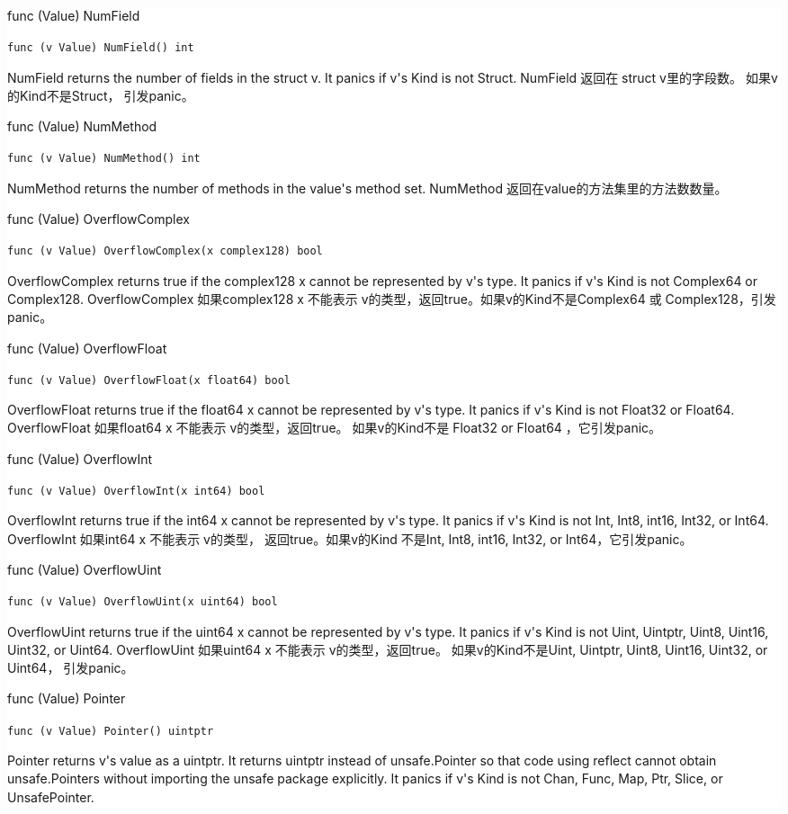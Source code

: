 
func (Value) NumField
```golang
func (v Value) NumField() int
```
NumField returns the number of fields in the struct v. It panics if v's Kind is not Struct.
NumField 返回在 struct v里的字段数。 如果v的Kind不是Struct， 引发panic。


func (Value) NumMethod
```golang
func (v Value) NumMethod() int
```
NumMethod returns the number of methods in the value's method set.
NumMethod 返回在value的方法集里的方法数数量。



func (Value) OverflowComplex
```golang
func (v Value) OverflowComplex(x complex128) bool
```
OverflowComplex returns true if the complex128 x cannot be represented by v's type. It panics if v's Kind is not Complex64 or Complex128.
OverflowComplex 如果complex128 x 不能表示 v的类型，返回true。如果v的Kind不是Complex64 或 Complex128，引发panic。



func (Value) OverflowFloat
```golang
func (v Value) OverflowFloat(x float64) bool
```
OverflowFloat returns true if the float64 x cannot be represented by v's type. It panics if v's Kind is not Float32 or Float64.
OverflowFloat 如果float64 x 不能表示 v的类型，返回true。 如果v的Kind不是 Float32 or Float64 ，它引发panic。



func (Value) OverflowInt
```golang
func (v Value) OverflowInt(x int64) bool
```
OverflowInt returns true if the int64 x cannot be represented by v's type. It panics if v's Kind is not Int, Int8, int16, Int32, or Int64.
OverflowInt 如果int64 x 不能表示 v的类型， 返回true。如果v的Kind 不是Int, Int8, int16, Int32, or Int64，它引发panic。



func (Value) OverflowUint
```golang
func (v Value) OverflowUint(x uint64) bool
```
OverflowUint returns true if the uint64 x cannot be represented by v's type. It panics if v's Kind is not Uint, Uintptr, Uint8, Uint16, Uint32, or Uint64.
OverflowUint 如果uint64 x 不能表示 v的类型，返回true。 如果v的Kind不是Uint, Uintptr, Uint8, Uint16, Uint32, or Uint64， 引发panic。



func (Value) Pointer
```golang
func (v Value) Pointer() uintptr
```
Pointer returns v's value as a uintptr. It returns uintptr instead of unsafe.Pointer so that code using reflect cannot obtain unsafe.Pointers without importing the unsafe package explicitly. 
It panics if v's Kind is not Chan, Func, Map, Ptr, Slice, or UnsafePointer.
